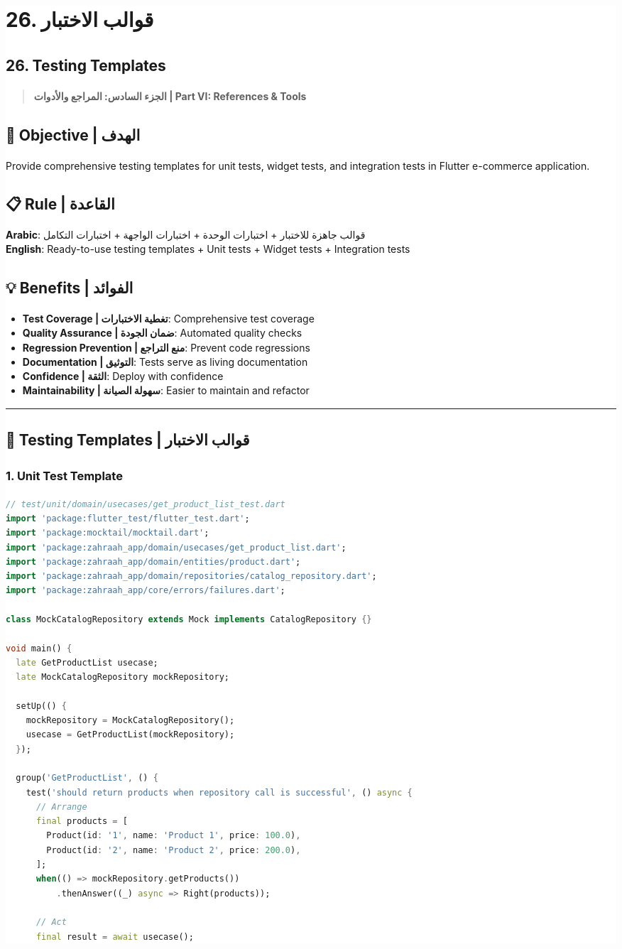 # 26. قوالب الاختبار
## 26. Testing Templates

> **الجزء السادس: المراجع والأدوات | Part VI: References & Tools**

## 🎯 **Objective | الهدف**
Provide comprehensive testing templates for unit tests, widget tests, and integration tests in Flutter e-commerce application.

## 📋 **Rule | القاعدة**
**Arabic**: قوالب جاهزة للاختبار + اختبارات الوحدة + اختبارات الواجهة + اختبارات التكامل  
**English**: Ready-to-use testing templates + Unit tests + Widget tests + Integration tests

## 💡 **Benefits | الفوائد**
- **Test Coverage | تغطية الاختبارات**: Comprehensive test coverage
- **Quality Assurance | ضمان الجودة**: Automated quality checks
- **Regression Prevention | منع التراجع**: Prevent code regressions
- **Documentation | التوثيق**: Tests serve as living documentation
- **Confidence | الثقة**: Deploy with confidence
- **Maintainability | سهولة الصيانة**: Easier to maintain and refactor

---

## 🧪 **Testing Templates | قوالب الاختبار**

### **1. Unit Test Template**
```dart
// test/unit/domain/usecases/get_product_list_test.dart
import 'package:flutter_test/flutter_test.dart';
import 'package:mocktail/mocktail.dart';
import 'package:zahraah_app/domain/usecases/get_product_list.dart';
import 'package:zahraah_app/domain/entities/product.dart';
import 'package:zahraah_app/domain/repositories/catalog_repository.dart';
import 'package:zahraah_app/core/errors/failures.dart';

class MockCatalogRepository extends Mock implements CatalogRepository {}

void main() {
  late GetProductList usecase;
  late MockCatalogRepository mockRepository;

  setUp(() {
    mockRepository = MockCatalogRepository();
    usecase = GetProductList(mockRepository);
  });

  group('GetProductList', () {
    test('should return products when repository call is successful', () async {
      // Arrange
      final products = [
        Product(id: '1', name: 'Product 1', price: 100.0),
        Product(id: '2', name: 'Product 2', price: 200.0),
      ];
      when(() => mockRepository.getProducts())
          .thenAnswer((_) async => Right(products));

      // Act
      final result = await usecase();

```